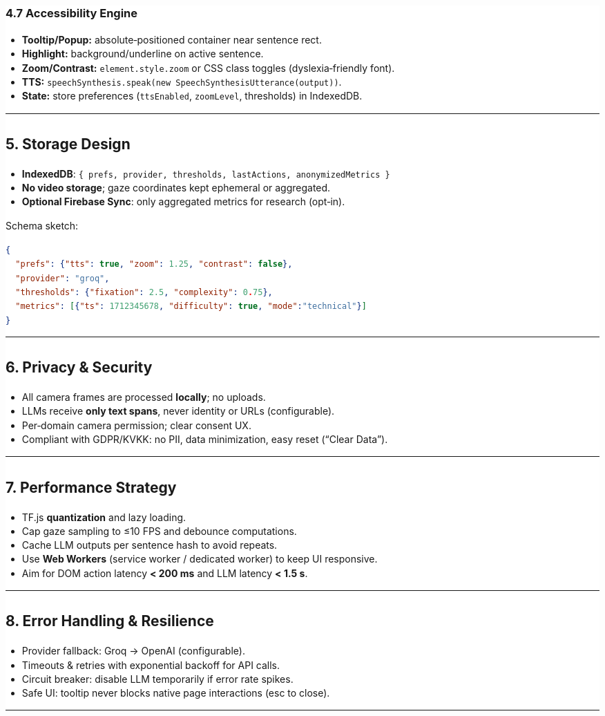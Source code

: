 ### 4.7 Accessibility Engine
- **Tooltip/Popup:** absolute‑positioned container near sentence rect.
- **Highlight:** background/underline on active sentence.
- **Zoom/Contrast:** `element.style.zoom` or CSS class toggles (dyslexia‑friendly font).
- **TTS:** `speechSynthesis.speak(new SpeechSynthesisUtterance(output))`.
- **State:** store preferences (`ttsEnabled`, `zoomLevel`, thresholds) in IndexedDB.

---

## 5. Storage Design
- **IndexedDB**: `{ prefs, provider, thresholds, lastActions, anonymizedMetrics }`
- **No video storage**; gaze coordinates kept ephemeral or aggregated.
- **Optional Firebase Sync**: only aggregated metrics for research (opt‑in).

Schema sketch:
```json
{
  "prefs": {"tts": true, "zoom": 1.25, "contrast": false},
  "provider": "groq",
  "thresholds": {"fixation": 2.5, "complexity": 0.75},
  "metrics": [{"ts": 1712345678, "difficulty": true, "mode":"technical"}]
}
```

---

## 6. Privacy & Security
- All camera frames are processed **locally**; no uploads.  
- LLMs receive **only text spans**, never identity or URLs (configurable).  
- Per‑domain camera permission; clear consent UX.  
- Compliant with GDPR/KVKK: no PII, data minimization, easy reset (“Clear Data”).

---

## 7. Performance Strategy
- TF.js **quantization** and lazy loading.  
- Cap gaze sampling to ≤10 FPS and debounce computations.  
- Cache LLM outputs per sentence hash to avoid repeats.  
- Use **Web Workers** (service worker / dedicated worker) to keep UI responsive.  
- Aim for DOM action latency **< 200 ms** and LLM latency **< 1.5 s**.

---

## 8. Error Handling & Resilience
- Provider fallback: Groq →  OpenAI (configurable).  
- Timeouts & retries with exponential backoff for API calls.  
- Circuit breaker: disable LLM temporarily if error rate spikes.  
- Safe UI: tooltip never blocks native page interactions (esc to close).

---
